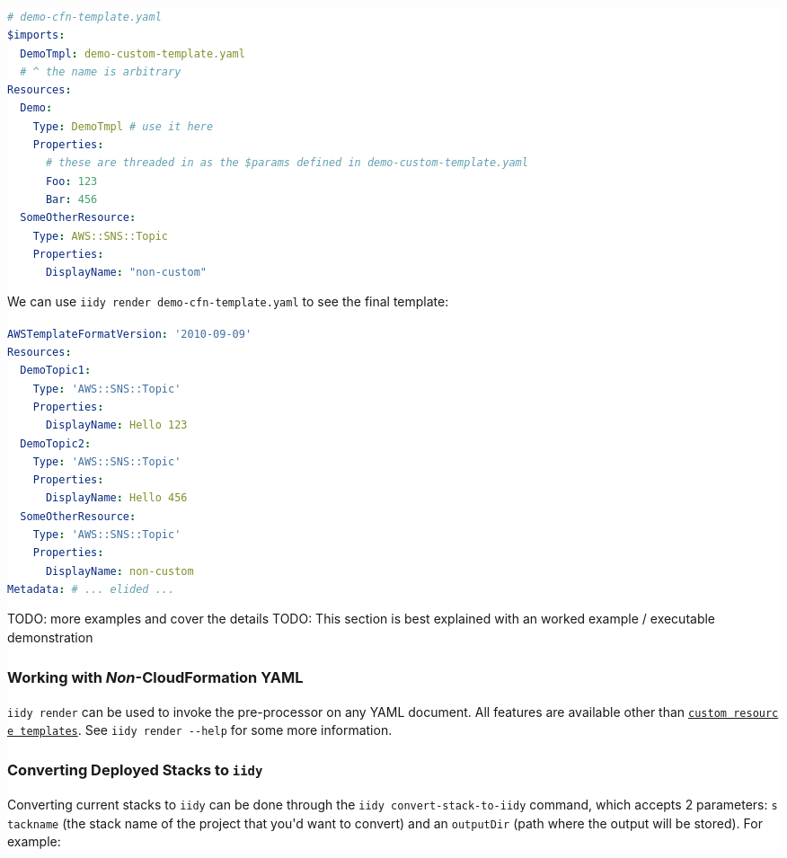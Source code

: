 ```YAML
# demo-cfn-template.yaml
$imports:
  DemoTmpl: demo-custom-template.yaml
  # ^ the name is arbitrary
Resources:
  Demo:
    Type: DemoTmpl # use it here
    Properties:
      # these are threaded in as the $params defined in demo-custom-template.yaml
      Foo: 123
      Bar: 456
  SomeOtherResource:
    Type: AWS::SNS::Topic
    Properties:
      DisplayName: "non-custom"
```

We can use `iidy render demo-cfn-template.yaml` to see the final
template:

```YAML
AWSTemplateFormatVersion: '2010-09-09'
Resources:
  DemoTopic1:
    Type: 'AWS::SNS::Topic'
    Properties:
      DisplayName: Hello 123
  DemoTopic2:
    Type: 'AWS::SNS::Topic'
    Properties:
      DisplayName: Hello 456
  SomeOtherResource:
    Type: 'AWS::SNS::Topic'
    Properties:
      DisplayName: non-custom
Metadata: # ... elided ...
```

TODO: more examples and cover the details
TODO: This section is best explained with an worked example / executable demonstration

### Working with *Non*-CloudFormation YAML

`iidy render` can be used to invoke the pre-processor on any YAML
document. All features are available other than [`custom resource
templates`](#custom-resource-templates). See `iidy render --help` for
some more information.

### Converting Deployed Stacks to `iidy`
Converting current stacks to `iidy` can be done through the `iidy convert-stack-to-iidy` command,
which accepts 2 parameters: `stackname` (the stack name of the project that you'd want to convert) and
an `outputDir` (path where the output will be stored). For example:
